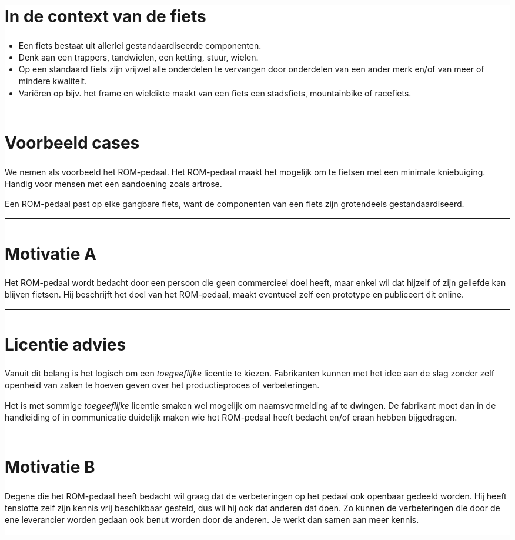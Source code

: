 # In de context van de fiets

- Een fiets bestaat uit allerlei gestandaardiseerde componenten.
- Denk aan een trappers, tandwielen, een ketting, stuur, wielen.
- Op een standaard fiets zijn vrijwel alle onderdelen te vervangen door onderdelen van een ander merk en/of van meer of mindere kwaliteit.
- Variëren op bijv. het frame en wieldikte maakt van een fiets een stadsfiets, mountainbike of racefiets.

---

# Voorbeeld cases

We nemen als voorbeeld het ROM-pedaal. Het ROM-pedaal maakt het mogelijk om te fietsen met een minimale kniebuiging. Handig voor mensen met een aandoening zoals artrose.

Een ROM-pedaal past op elke gangbare fiets, want de componenten van een fiets zijn grotendeels gestandaardiseerd.

---

# Motivatie A

Het ROM-pedaal wordt bedacht door een persoon die geen commercieel doel heeft, maar enkel wil dat hijzelf of zijn geliefde kan blijven fietsen. Hij beschrijft het doel van het ROM-pedaal, maakt eventueel zelf een prototype en publiceert dit online.

---

# Licentie advies

Vanuit dit belang is het logisch om een *toegeeflijke* licentie te kiezen. Fabrikanten kunnen met het idee aan de slag zonder zelf openheid van zaken te hoeven geven over het productieproces of verbeteringen.

Het is met sommige *toegeeflijke* licentie smaken wel mogelijk om naamsvermelding af te dwingen. De fabrikant moet dan in de handleiding of in communicatie duidelijk maken wie het ROM-pedaal heeft bedacht en/of eraan hebben bijgedragen.

---

# Motivatie B

Degene die het ROM-pedaal heeft bedacht wil graag dat de verbeteringen op het pedaal ook openbaar gedeeld worden. Hij heeft tenslotte zelf zijn kennis vrij beschikbaar gesteld, dus wil hij ook dat anderen dat doen. Zo kunnen de verbeteringen die door de ene leverancier worden gedaan ook benut worden door de anderen. Je werkt dan samen aan meer kennis.

---
